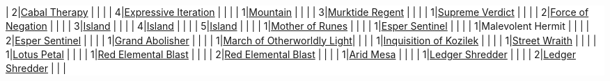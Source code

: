 |                    2|[Cabal Therapy](http://gatherer.wizards.com/Pages/Card/Details.aspx?multiverseid=413625)              |                     |                                                                                                      |
|                    4|[Expressive Iteration](http://gatherer.wizards.com/Pages/Card/Details.aspx?multiverseid=513678)       |                     |                                                                                                      |
|                    1|[Mountain](http://gatherer.wizards.com/Pages/Card/Details.aspx?multiverseid=439859)                   |                     |                                                                                                      |
|                    3|[Murktide Regent](http://gatherer.wizards.com/Pages/Card/Details.aspx?multiverseid=522128)            |                     |                                                                                                      |
|                    1|[Supreme Verdict](http://gatherer.wizards.com/Pages/Card/Details.aspx?multiverseid=438776)            |                     |                                                                                                      |
|                    2|[Force of Negation](http://gatherer.wizards.com/Pages/Card/Details.aspx?multiverseid=464001)          |                     |                                                                                                      |
|                    3|[Island](http://gatherer.wizards.com/Pages/Card/Details.aspx?multiverseid=439857)                     |                     |                                                                                                      |
|                    4|[Island](http://gatherer.wizards.com/Pages/Card/Details.aspx?multiverseid=439857)                     |                     |                                                                                                      |
|                    5|[Island](http://gatherer.wizards.com/Pages/Card/Details.aspx?multiverseid=439857)                     |                     |                                                                                                      |
|                    1|[Mother of Runes](http://gatherer.wizards.com/Pages/Card/Details.aspx?multiverseid=430236)            |                     |                                                                                                      |
|                    1|[Esper Sentinel](http://gatherer.wizards.com/Pages/Card/Details.aspx?multiverseid=522088)             |                     |                                                                                                      |
|                    1|Malevolent Hermit                                                                                     |                     |                                                                                                      |
|                    2|[Esper Sentinel](http://gatherer.wizards.com/Pages/Card/Details.aspx?multiverseid=522088)             |                     |                                                                                                      |
|                    1|[Grand Abolisher](http://gatherer.wizards.com/Pages/Card/Details.aspx?multiverseid=389538)            |                     |                                                                                                      |
|                    1|[March of Otherworldly Light](http://gatherer.wizards.com/Pages/Card/Details.aspx?multiverseid=548321)|                     |                                                                                                      |
|                    1|[Inquisition of Kozilek](http://gatherer.wizards.com/Pages/Card/Details.aspx?multiverseid=416897)     |                     |                                                                                                      |
|                    1|[Street Wraith](http://gatherer.wizards.com/Pages/Card/Details.aspx?multiverseid=442097)              |                     |                                                                                                      |
|                    1|[Lotus Petal](http://gatherer.wizards.com/Pages/Card/Details.aspx?multiverseid=420602)                |                     |                                                                                                      |
|                    1|[Red Elemental Blast](http://gatherer.wizards.com/Pages/Card/Details.aspx?multiverseid=814)           |                     |                                                                                                      |
|                    2|[Red Elemental Blast](http://gatherer.wizards.com/Pages/Card/Details.aspx?multiverseid=814)           |                     |                                                                                                      |
|                    1|[Arid Mesa](http://gatherer.wizards.com/Pages/Card/Details.aspx?multiverseid=405092)                  |                     |                                                                                                      |
|                    1|[Ledger Shredder](http://gatherer.wizards.com/Pages/Card/Details.aspx?multiverseid=555247)            |                     |                                                                                                      |
|                    2|[Ledger Shredder](http://gatherer.wizards.com/Pages/Card/Details.aspx?multiverseid=555247)            |                     |                                                                                                      |